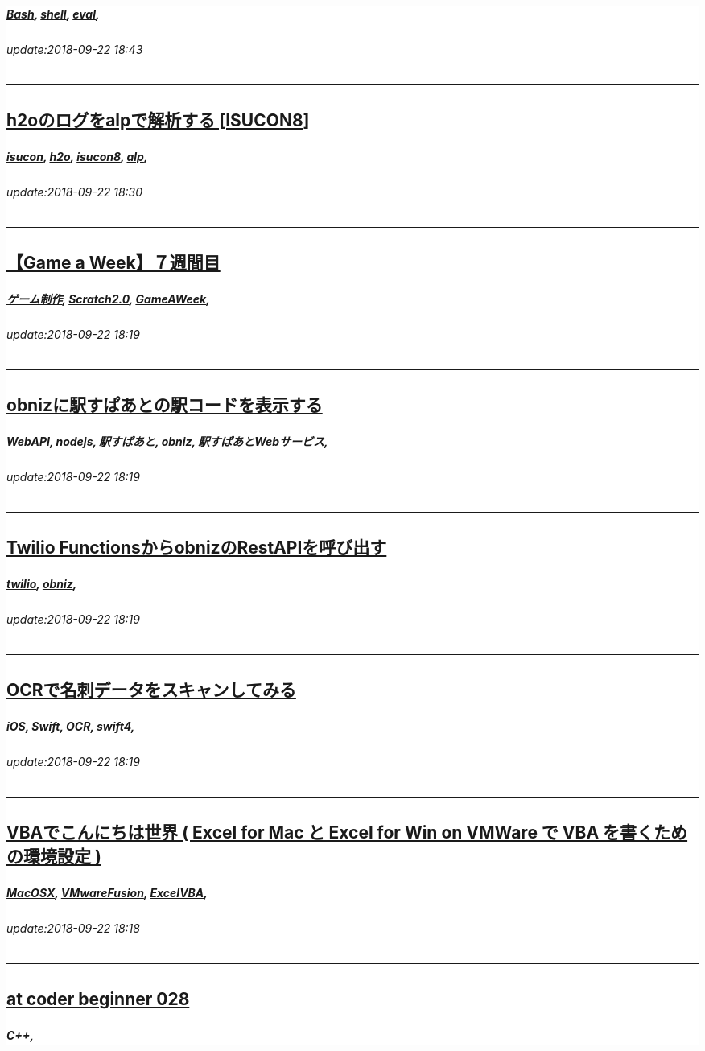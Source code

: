##### [Bash](https://qiita.com/tags/Bash), [shell](https://qiita.com/tags/shell), [eval](https://qiita.com/tags/eval), 
###### update:2018-09-22 18:43
---
## [h2oのログをalpで解析する [ISUCON8]](https://qiita.com/dharada1/items/bae934d11765171c80d5)
##### [isucon](https://qiita.com/tags/isucon), [h2o](https://qiita.com/tags/h2o), [isucon8](https://qiita.com/tags/isucon8), [alp](https://qiita.com/tags/alp), 
###### update:2018-09-22 18:30
---
## [【Game a Week】７週間目](https://qiita.com/hota1024/items/88cdc7f56911f095b3af)
##### [ゲーム制作](https://qiita.com/tags/ゲーム制作), [Scratch2.0](https://qiita.com/tags/Scratch2.0), [GameAWeek](https://qiita.com/tags/GameAWeek), 
###### update:2018-09-22 18:19
---
## [obnizに駅すぱあとの駅コードを表示する](https://qiita.com/hmaruyama/items/073be40868c6c6e59c15)
##### [WebAPI](https://qiita.com/tags/WebAPI), [nodejs](https://qiita.com/tags/nodejs), [駅すぱあと](https://qiita.com/tags/駅すぱあと), [obniz](https://qiita.com/tags/obniz), [駅すぱあとWebサービス](https://qiita.com/tags/駅すぱあとWebサービス), 
###### update:2018-09-22 18:19
---
## [Twilio FunctionsからobnizのRestAPIを呼び出す](https://qiita.com/mobilebiz/items/1442d8fd4b99171e2695)
##### [twilio](https://qiita.com/tags/twilio), [obniz](https://qiita.com/tags/obniz), 
###### update:2018-09-22 18:19
---
## [OCRで名刺データをスキャンしてみる](https://qiita.com/eKushida/items/ca2c63005fff176b5ef3)
##### [iOS](https://qiita.com/tags/iOS), [Swift](https://qiita.com/tags/Swift), [OCR](https://qiita.com/tags/OCR), [swift4](https://qiita.com/tags/swift4), 
###### update:2018-09-22 18:19
---
## [VBAでこんにちは世界 ( Excel for Mac と Excel for Win on VMWare で VBA を書くための環境設定 )](https://qiita.com/callmekohei/items/f78868e92cf2ae0fe516)
##### [MacOSX](https://qiita.com/tags/MacOSX), [VMwareFusion](https://qiita.com/tags/VMwareFusion), [ExcelVBA](https://qiita.com/tags/ExcelVBA), 
###### update:2018-09-22 18:18
---
## [at coder beginner 028](https://qiita.com/tell0120xxx/items/38b5252399816cbd0bc1)
##### [C++](https://qiita.com/tags/C++), 